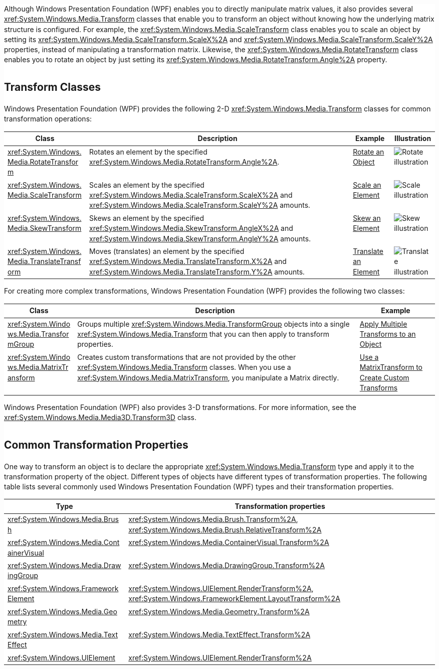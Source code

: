  Although Windows Presentation Foundation (WPF) enables you to directly manipulate matrix values, it also provides several <xref:System.Windows.Media.Transform> classes that enable you to transform an object without knowing how the underlying matrix structure is configured. For example, the <xref:System.Windows.Media.ScaleTransform> class enables you to scale an object by setting its <xref:System.Windows.Media.ScaleTransform.ScaleX%2A> and <xref:System.Windows.Media.ScaleTransform.ScaleY%2A> properties, instead of manipulating a transformation matrix. Likewise, the <xref:System.Windows.Media.RotateTransform> class enables you to rotate an object by just setting its <xref:System.Windows.Media.RotateTransform.Angle%2A> property.  
  
<a name="transformClassesSection"></a>   
## Transform Classes  
 Windows Presentation Foundation (WPF) provides the following 2-D <xref:System.Windows.Media.Transform> classes for common transformation operations:  
  
|Class|Description|Example|Illustration|  
|-----------|-----------------|-------------|------------------|  
|<xref:System.Windows.Media.RotateTransform>|Rotates an element by the specified <xref:System.Windows.Media.RotateTransform.Angle%2A>.|[Rotate an Object](how-to-rotate-an-object.md)|![Rotate illustration](./media/graphicsmm-thumbnails-rotate.png "graphicsmm_thumbnails_rotate")|  
|<xref:System.Windows.Media.ScaleTransform>|Scales an element by the specified <xref:System.Windows.Media.ScaleTransform.ScaleX%2A> and <xref:System.Windows.Media.ScaleTransform.ScaleY%2A> amounts.|[Scale an Element](how-to-scale-an-element.md)|![Scale illustration](./media/graphicsmm-thumbnails-scale.png "graphicsmm_thumbnails_scale")|  
|<xref:System.Windows.Media.SkewTransform>|Skews an element by the specified <xref:System.Windows.Media.SkewTransform.AngleX%2A> and <xref:System.Windows.Media.SkewTransform.AngleY%2A> amounts.|[Skew an Element](how-to-skew-an-element.md)|![Skew illustration](./media/graphicsmm-thumbnails-skew.png "graphicsmm_thumbnails_skew")|  
|<xref:System.Windows.Media.TranslateTransform>|Moves (translates) an element by the specified <xref:System.Windows.Media.TranslateTransform.X%2A> and <xref:System.Windows.Media.TranslateTransform.Y%2A> amounts.|[Translate an Element](how-to-translate-an-element.md)|![Translate illustration](./media/graphicsmm-thumbnails-translate.png "graphicsmm_thumbnails_translate")|  
  
 For creating more complex transformations, Windows Presentation Foundation (WPF) provides the following two classes:  
  
|Class|Description|Example|  
|-----------|-----------------|-------------|  
|<xref:System.Windows.Media.TransformGroup>|Groups multiple <xref:System.Windows.Media.TransformGroup> objects into a single <xref:System.Windows.Media.Transform> that you can then apply to transform properties.|[Apply Multiple Transforms to an Object](how-to-apply-multiple-transforms-to-an-object.md)|  
|<xref:System.Windows.Media.MatrixTransform>|Creates custom transformations that are not provided by the other <xref:System.Windows.Media.Transform> classes. When you use a <xref:System.Windows.Media.MatrixTransform>, you manipulate a Matrix directly.|[Use a MatrixTransform to Create Custom Transforms](how-to-use-a-matrixtransform-to-create-custom-transforms.md)|  
  
 Windows Presentation Foundation (WPF) also provides 3-D transformations. For more information, see the <xref:System.Windows.Media.Media3D.Transform3D> class.  
  
<a name="transformationproperties"></a>   
## Common Transformation Properties  
 One way to transform an object is to declare the appropriate <xref:System.Windows.Media.Transform> type and apply it to the transformation property of the object. Different types of objects have different types of transformation properties. The following table lists several commonly used Windows Presentation Foundation (WPF) types and their transformation properties.  
  
|Type|Transformation properties|  
|----------|-------------------------------|  
|<xref:System.Windows.Media.Brush>|<xref:System.Windows.Media.Brush.Transform%2A>, <xref:System.Windows.Media.Brush.RelativeTransform%2A>|  
|<xref:System.Windows.Media.ContainerVisual>|<xref:System.Windows.Media.ContainerVisual.Transform%2A>|  
|<xref:System.Windows.Media.DrawingGroup>|<xref:System.Windows.Media.DrawingGroup.Transform%2A>|  
|<xref:System.Windows.FrameworkElement>|<xref:System.Windows.UIElement.RenderTransform%2A>, <xref:System.Windows.FrameworkElement.LayoutTransform%2A>|  
|<xref:System.Windows.Media.Geometry>|<xref:System.Windows.Media.Geometry.Transform%2A>|  
|<xref:System.Windows.Media.TextEffect>|<xref:System.Windows.Media.TextEffect.Transform%2A>|  
|<xref:System.Windows.UIElement>|<xref:System.Windows.UIElement.RenderTransform%2A>|  
  